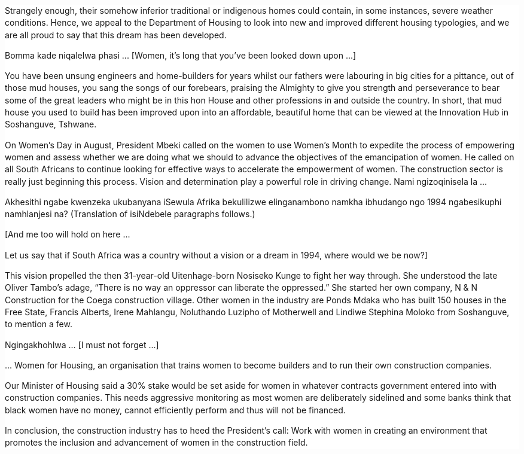 Strangely enough, their somehow inferior traditional or indigenous homes
could contain, in some instances, severe weather conditions. Hence, we
appeal to the Department of Housing to look into new and improved different
housing typologies, and we are all proud to say that this dream has been
developed.

Bomma kade niqalelwa phasi ... [Women, it’s long that you’ve been looked
down upon ...]

You have been unsung engineers and home-builders for years whilst our
fathers were labouring in big cities for a pittance, out of those mud
houses, you sang the songs of our forebears, praising the Almighty to give
you strength and perseverance to bear some of the great leaders who might
be in this hon House and other professions in and outside the country. In
short, that mud house you used to build has been improved upon into an
affordable, beautiful home that can be viewed at the Innovation Hub in
Soshanguve, Tshwane.

On Women’s Day in August, President Mbeki called on the women to use
Women’s Month to expedite the process of empowering women and assess
whether we are doing what we should to advance the objectives of the
emancipation of women. He called on all South Africans to continue looking
for effective ways to accelerate the empowerment of women. The construction
sector is really just beginning this process. Vision and determination play
a powerful role in driving change.
Nami ngizoqinisela la ...

Akhesithi ngabe kwenzeka ukubanyana iSewula Afrika bekulilizwe
elinganambono namkha ibhudango ngo 1994 ngabesikuphi namhlanjesi na?
(Translation of isiNdebele paragraphs follows.)

[And me too will hold on here ...

Let us say that if South Africa was a country without a vision or a dream
in 1994, where would we be now?]

This vision propelled the then 31-year-old Uitenhage-born Nosiseko Kunge to
fight her way through. She understood the late Oliver Tambo’s adage, “There
is no way an oppressor can liberate the oppressed.” She started her own
company, N & N Construction for the Coega construction village. Other women
in the industry are Ponds Mdaka who has built 150 houses in the Free State,
Francis Alberts, Irene Mahlangu, Noluthando Luzipho of Motherwell and
Lindiwe Stephina Moloko from Soshanguve, to mention a few.

Ngingakhohlwa ... [I must not forget ...]

... Women for Housing, an organisation that trains women to become builders
and to run their own construction companies.

Our Minister of Housing said a 30% stake would be set aside for women in
whatever contracts government entered into with construction companies.
This needs aggressive monitoring as most women are deliberately sidelined
and some banks think that black women have no money, cannot efficiently
perform and thus will not be financed.

In conclusion, the construction industry has to heed the President’s call:
Work with women in creating an environment that promotes the inclusion and
advancement of women in the construction field.
